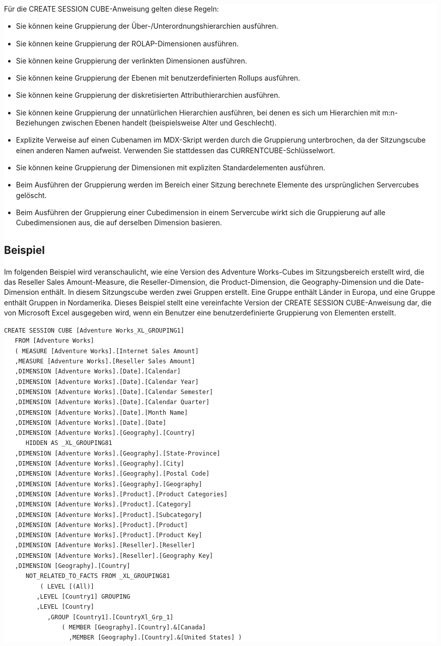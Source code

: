  Für die CREATE SESSION CUBE-Anweisung gelten diese Regeln:  
  
-   Sie können keine Gruppierung der Über-/Unterordnungshierarchien ausführen.  
  
-   Sie können keine Gruppierung der ROLAP-Dimensionen ausführen.  
  
-   Sie können keine Gruppierung der verlinkten Dimensionen ausführen.  
  
-   Sie können keine Gruppierung der Ebenen mit benutzerdefinierten Rollups ausführen.  
  
-   Sie können keine Gruppierung der diskretisierten Attributhierarchien ausführen.  
  
-   Sie können keine Gruppierung der unnatürlichen Hierarchien ausführen, bei denen es sich um Hierarchien mit m:n-Beziehungen zwischen Ebenen handelt (beispielsweise Alter und Geschlecht).  
  
-   Explizite Verweise auf einen Cubenamen im MDX-Skript werden durch die Gruppierung unterbrochen, da der Sitzungscube einen anderen Namen aufweist. Verwenden Sie stattdessen das CURRENTCUBE-Schlüsselwort.  
  
-   Sie können keine Gruppierung der Dimensionen mit expliziten Standardelementen ausführen.  
  
-   Beim Ausführen der Gruppierung werden im Bereich einer Sitzung berechnete Elemente des ursprünglichen Servercubes gelöscht.  
  
-   Beim Ausführen der Gruppierung einer Cubedimension in einem Servercube wirkt sich die Gruppierung auf alle Cubedimensionen aus, die auf derselben Dimension basieren.  
  
## <a name="example"></a>Beispiel  
 Im folgenden Beispiel wird veranschaulicht, wie eine Version des Adventure Works-Cubes im Sitzungsbereich erstellt wird, die das Reseller Sales Amount-Measure, die Reseller-Dimension, die Product-Dimension, die Geography-Dimension und die Date-Dimension enthält. In diesem Sitzungscube werden zwei Gruppen erstellt. Eine Gruppe enthält Länder in Europa, und eine Gruppe enthält Gruppen in Nordamerika. Dieses Beispiel stellt eine vereinfachte Version der CREATE SESSION CUBE-Anweisung dar, die von Microsoft Excel ausgegeben wird, wenn ein Benutzer eine benutzerdefinierte Gruppierung von Elementen erstellt.  
  
```  
CREATE SESSION CUBE [Adventure Works_XL_GROUPING1]   
   FROM [Adventure Works]   
   ( MEASURE [Adventure Works].[Internet Sales Amount]  
   ,MEASURE [Adventure Works].[Reseller Sales Amount]  
   ,DIMENSION [Adventure Works].[Date].[Calendar]  
   ,DIMENSION [Adventure Works].[Date].[Calendar Year]  
   ,DIMENSION [Adventure Works].[Date].[Calendar Semester]  
   ,DIMENSION [Adventure Works].[Date].[Calendar Quarter]  
   ,DIMENSION [Adventure Works].[Date].[Month Name]  
   ,DIMENSION [Adventure Works].[Date].[Date]  
   ,DIMENSION [Adventure Works].[Geography].[Country]   
      HIDDEN AS _XL_GROUPING81  
   ,DIMENSION [Adventure Works].[Geography].[State-Province]  
   ,DIMENSION [Adventure Works].[Geography].[City]  
   ,DIMENSION [Adventure Works].[Geography].[Postal Code]  
   ,DIMENSION [Adventure Works].[Geography].[Geography]  
   ,DIMENSION [Adventure Works].[Product].[Product Categories]  
   ,DIMENSION [Adventure Works].[Product].[Category]  
   ,DIMENSION [Adventure Works].[Product].[Subcategory]  
   ,DIMENSION [Adventure Works].[Product].[Product]  
   ,DIMENSION [Adventure Works].[Product].[Product Key]  
   ,DIMENSION [Adventure Works].[Reseller].[Reseller]  
   ,DIMENSION [Adventure Works].[Reseller].[Geography Key]  
   ,DIMENSION [Geography].[Country]   
      NOT_RELATED_TO_FACTS FROM _XL_GROUPING81   
          ( LEVEL [(All)]  
         ,LEVEL [Country1] GROUPING  
         ,LEVEL [Country]  
            ,GROUP [Country1].[CountryXl_Grp_1]   
                ( MEMBER [Geography].[Country].&[Canada]  
                  ,MEMBER [Geography].[Country].&[United States] )  
```